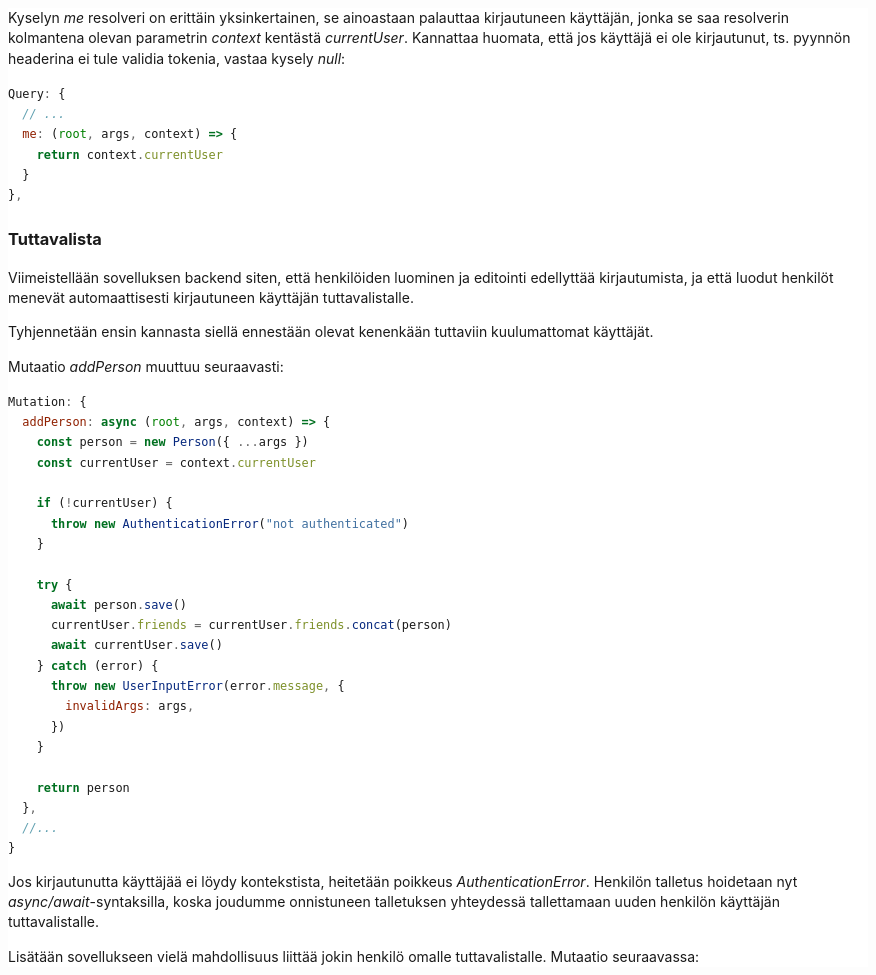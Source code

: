 Kyselyn _me_ resolveri on erittäin yksinkertainen, se ainoastaan palauttaa kirjautuneen käyttäjän, jonka se saa resolverin kolmantena olevan parametrin _context_ kentästä _currentUser_. Kannattaa huomata, että jos käyttäjä ei ole kirjautunut, ts. pyynnön headerina ei tule validia tokenia, vastaa kysely <i>null</i>:

```js
Query: {
  // ...
  me: (root, args, context) => {
    return context.currentUser
  }
},
```

### Tuttavalista

Viimeistellään sovelluksen backend siten, että henkilöiden luominen ja editointi edellyttää kirjautumista, ja että luodut henkilöt menevät automaattisesti kirjautuneen käyttäjän tuttavalistalle.

Tyhjennetään ensin kannasta siellä ennestään olevat kenenkään tuttaviin kuulumattomat käyttäjät.

Mutaatio _addPerson_ muuttuu seuraavasti:

```js
Mutation: {
  addPerson: async (root, args, context) => {
    const person = new Person({ ...args })
    const currentUser = context.currentUser

    if (!currentUser) {
      throw new AuthenticationError("not authenticated")
    }

    try {
      await person.save()
      currentUser.friends = currentUser.friends.concat(person)
      await currentUser.save()
    } catch (error) {
      throw new UserInputError(error.message, {
        invalidArgs: args,
      })
    }

    return person
  },
  //...
}
```

Jos kirjautunutta käyttäjää ei löydy kontekstista, heitetään poikkeus _AuthenticationError_. Henkilön talletus hoidetaan nyt _async/await_-syntaksilla, koska joudumme onnistuneen talletuksen yhteydessä tallettamaan uuden henkilön käyttäjän tuttavalistalle.

Lisätään sovellukseen vielä mahdollisuus liittää jokin henkilö omalle tuttavalistalle. Mutaatio seuraavassa:
